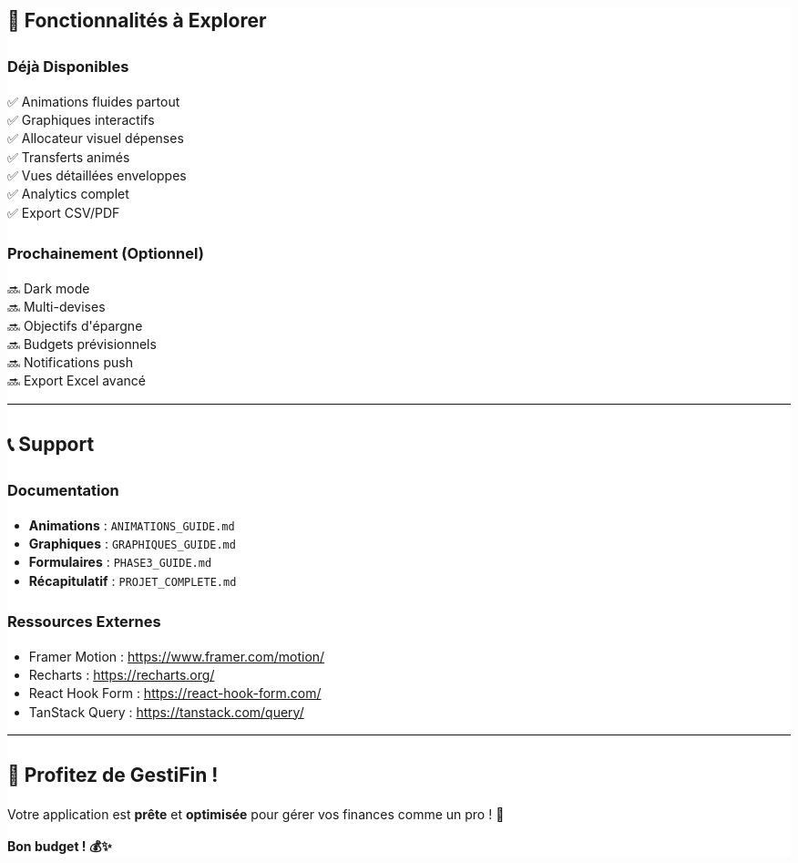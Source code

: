 
## 🌟 Fonctionnalités à Explorer

### Déjà Disponibles

✅ Animations fluides partout  
✅ Graphiques interactifs  
✅ Allocateur visuel dépenses  
✅ Transferts animés  
✅ Vues détaillées enveloppes  
✅ Analytics complet  
✅ Export CSV/PDF  

### Prochainement (Optionnel)

🔜 Dark mode  
🔜 Multi-devises  
🔜 Objectifs d'épargne  
🔜 Budgets prévisionnels  
🔜 Notifications push  
🔜 Export Excel avancé  

---

## 📞 Support

### Documentation

- **Animations** : `ANIMATIONS_GUIDE.md`
- **Graphiques** : `GRAPHIQUES_GUIDE.md`
- **Formulaires** : `PHASE3_GUIDE.md`
- **Récapitulatif** : `PROJET_COMPLETE.md`

### Ressources Externes

- Framer Motion : https://www.framer.com/motion/
- Recharts : https://recharts.org/
- React Hook Form : https://react-hook-form.com/
- TanStack Query : https://tanstack.com/query/

---

## 🎉 Profitez de GestiFin !

Votre application est **prête** et **optimisée** pour gérer vos finances comme un pro ! 🚀

**Bon budget ! 💰✨**


